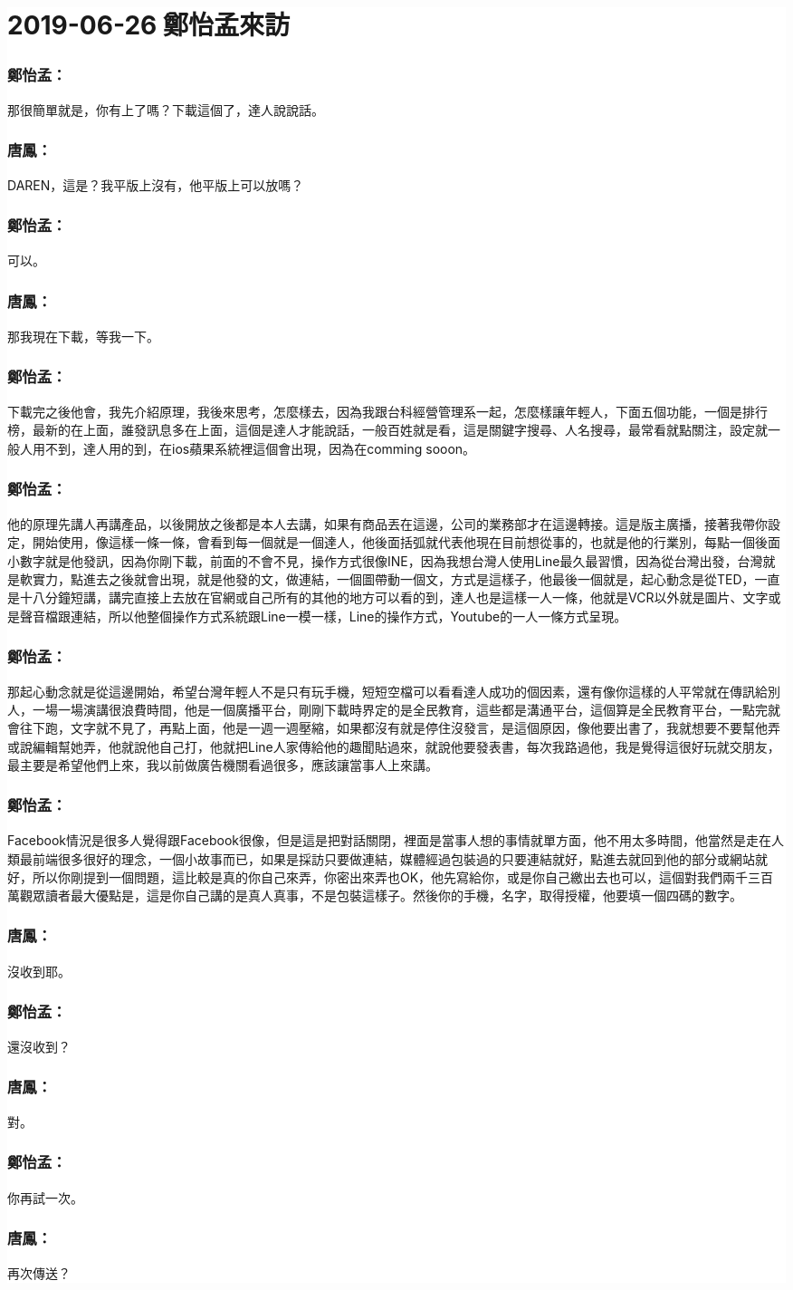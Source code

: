 # 2019-06-26 鄭怡孟來訪

### 鄭怡孟：
那很簡單就是，你有上了嗎？下載這個了，達人說說話。

### 唐鳳：
DAREN，這是？我平版上沒有，他平版上可以放嗎？

### 鄭怡孟：
可以。

### 唐鳳：
那我現在下載，等我一下。

### 鄭怡孟：
下載完之後他會，我先介紹原理，我後來思考，怎麼樣去，因為我跟台科經營管理系一起，怎麼樣讓年輕人，下面五個功能，一個是排行榜，最新的在上面，誰發訊息多在上面，這個是達人才能說話，一般百姓就是看，這是關鍵字搜尋、人名搜尋，最常看就點關注，設定就一般人用不到，達人用的到，在ios蘋果系統裡這個會出現，因為在comming sooon。

### 鄭怡孟：
他的原理先講人再講產品，以後開放之後都是本人去講，如果有商品丟在這邊，公司的業務部才在這邊轉接。這是版主廣播，接著我帶你設定，開始使用，像這樣一條一條，會看到每一個就是一個達人，他後面括弧就代表他現在目前想從事的，也就是他的行業別，每點一個後面小數字就是他發訊，因為你剛下載，前面的不會不見，操作方式很像INE，因為我想台灣人使用Line最久最習慣，因為從台灣出發，台灣就是軟實力，點進去之後就會出現，就是他發的文，做連結，一個圖帶動一個文，方式是這樣子，他最後一個就是，起心動念是從TED，一直是十八分鐘短講，講完直接上去放在官網或自己所有的其他的地方可以看的到，達人也是這樣一人一條，他就是VCR以外就是圖片、文字或是聲音檔跟連結，所以他整個操作方式系統跟Line一模一樣，Line的操作方式，Youtube的一人一條方式呈現。

### 鄭怡孟：
那起心動念就是從這邊開始，希望台灣年輕人不是只有玩手機，短短空檔可以看看達人成功的個因素，還有像你這樣的人平常就在傳訊給別人，一場一場演講很浪費時間，他是一個廣播平台，剛剛下載時界定的是全民教育，這些都是溝通平台，這個算是全民教育平台，一點完就會往下跑，文字就不見了，再點上面，他是一週一週壓縮，如果都沒有就是停住沒發言，是這個原因，像他要出書了，我就想要不要幫他弄或說編輯幫她弄，他就說他自己打，他就把Line人家傳給他的趣聞貼過來，就說他要發表書，每次我路過他，我是覺得這很好玩就交朋友，最主要是希望他們上來，我以前做廣告機關看過很多，應該讓當事人上來講。

### 鄭怡孟：
Facebook情況是很多人覺得跟Facebook很像，但是這是把對話關閉，裡面是當事人想的事情就單方面，他不用太多時間，他當然是走在人類最前端很多很好的理念，一個小故事而已，如果是採訪只要做連結，媒體經過包裝過的只要連結就好，點進去就回到他的部分或網站就好，所以你剛提到一個問題，這比較是真的你自己來弄，你密出來弄也OK，他先寫給你，或是你自己繳出去也可以，這個對我們兩千三百萬觀眾讀者最大優點是，這是你自己講的是真人真事，不是包裝這樣子。然後你的手機，名字，取得授權，他要填一個四碼的數字。

### 唐鳳：
沒收到耶。

### 鄭怡孟：
還沒收到？

### 唐鳳：
對。

### 鄭怡孟：
你再試一次。

### 唐鳳：
再次傳送？
